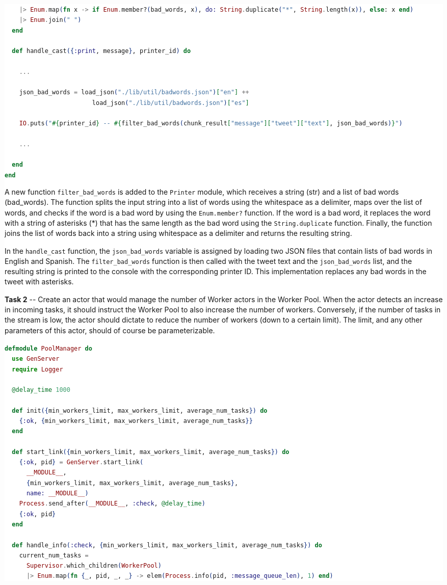 ```elixir
    |> Enum.map(fn x -> if Enum.member?(bad_words, x), do: String.duplicate("*", String.length(x)), else: x end)
    |> Enum.join(" ")
  end

  def handle_cast({:print, message}, printer_id) do
    
    ...
    
    json_bad_words = load_json("./lib/util/badwords.json")["en"] ++
                        load_json("./lib/util/badwords.json")["es"]

    IO.puts("#{printer_id} -- #{filter_bad_words(chunk_result["message"]["tweet"]["text"], json_bad_words)}")

    ...

  end
end
```

A new function `filter_bad_words` is added to the `Printer` module, which receives a string (str) and a list of bad words (bad_words). The function splits the input string into a list of words using the whitespace as a delimiter, maps over the list of words, and checks if the word is a bad word by using the `Enum.member?` function. If the word is a bad word, it replaces the word with a string of asterisks (*) that has the same length as the bad word using the `String.duplicate` function. Finally, the function joins the list of words back into a string using whitespace as a delimiter and returns the resulting string.

In the `handle_cast` function, the `json_bad_words` variable is assigned by loading two JSON files that contain lists of bad words in English and Spanish. The `filter_bad_words` function is then called with the tweet text and the `json_bad_words` list, and the resulting string is printed to the console with the corresponding printer ID. This implementation replaces any bad words in the tweet with asterisks.

**Task 2** -- Create an actor that would manage the number of Worker actors in the Worker
Pool. When the actor detects an increase in incoming tasks, it should instruct the Worker Pool
to also increase the number of workers. Conversely, if the number of tasks in the stream is low,
the actor should dictate to reduce the number of workers (down to a certain limit). The limit,
and any other parameters of this actor, should of course be parameterizable.

```elixir
defmodule PoolManager do
  use GenServer
  require Logger

  @delay_time 1000

  def init({min_workers_limit, max_workers_limit, average_num_tasks}) do
    {:ok, {min_workers_limit, max_workers_limit, average_num_tasks}}
  end

  def start_link({min_workers_limit, max_workers_limit, average_num_tasks}) do
    {:ok, pid} = GenServer.start_link(
      __MODULE__,
      {min_workers_limit, max_workers_limit, average_num_tasks},
      name: __MODULE__)
    Process.send_after(__MODULE__, :check, @delay_time)
    {:ok, pid}
  end

  def handle_info(:check, {min_workers_limit, max_workers_limit, average_num_tasks}) do
    current_num_tasks =
      Supervisor.which_children(WorkerPool)
      |> Enum.map(fn {_, pid, _, _} -> elem(Process.info(pid, :message_queue_len), 1) end)
```